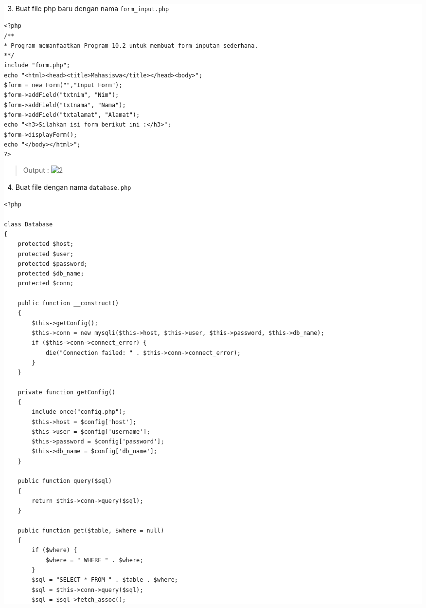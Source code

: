 3. Buat file php baru dengan nama `form_input.php`
```
<?php
/**
* Program memanfaatkan Program 10.2 untuk membuat form inputan sederhana.
**/
include "form.php";
echo "<html><head><title>Mahasiswa</title></head><body>";
$form = new Form("","Input Form");
$form->addField("txtnim", "Nim");
$form->addField("txtnama", "Nama");
$form->addField("txtalamat", "Alamat");
echo "<h3>Silahkan isi form berikut ini :</h3>";
$form->displayForm();
echo "</body></html>";
?>
```
> Output :
![2](https://github.com/iki020904/Lab10Web/assets/115804283/3b935678-432b-413d-9167-2283be292e21)


4. Buat file dengan nama `database.php`
```
<?php

class Database
{
    protected $host;
    protected $user;
    protected $password;
    protected $db_name;
    protected $conn;

    public function __construct()
    {
        $this->getConfig();
        $this->conn = new mysqli($this->host, $this->user, $this->password, $this->db_name);
        if ($this->conn->connect_error) {
            die("Connection failed: " . $this->conn->connect_error);
        }
    }

    private function getConfig()
    {
        include_once("config.php");
        $this->host = $config['host'];
        $this->user = $config['username'];
        $this->password = $config['password'];
        $this->db_name = $config['db_name'];
    }
    
    public function query($sql)
    {
        return $this->conn->query($sql);
    }

    public function get($table, $where = null)
    {
        if ($where) {
            $where = " WHERE " . $where;
        }
        $sql = "SELECT * FROM " . $table . $where;
        $sql = $this->conn->query($sql);
        $sql = $sql->fetch_assoc();
```